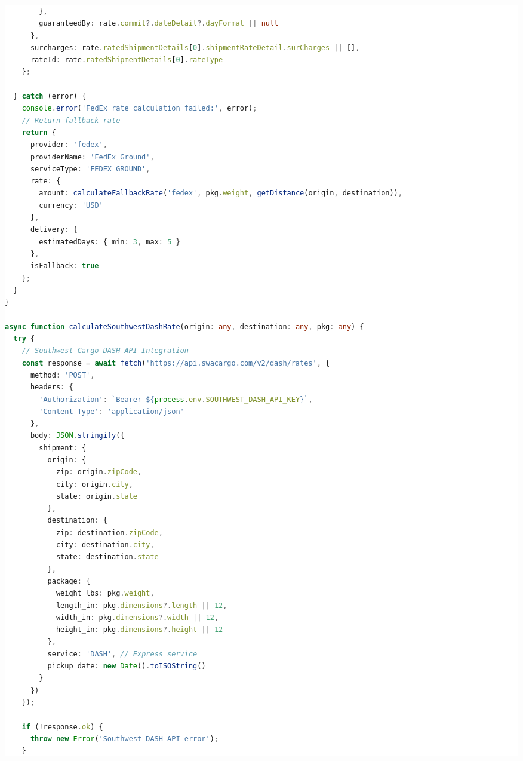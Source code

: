 ```typescript
        },
        guaranteedBy: rate.commit?.dateDetail?.dayFormat || null
      },
      surcharges: rate.ratedShipmentDetails[0].shipmentRateDetail.surCharges || [],
      rateId: rate.ratedShipmentDetails[0].rateType
    };

  } catch (error) {
    console.error('FedEx rate calculation failed:', error);
    // Return fallback rate
    return {
      provider: 'fedex',
      providerName: 'FedEx Ground',
      serviceType: 'FEDEX_GROUND',
      rate: {
        amount: calculateFallbackRate('fedex', pkg.weight, getDistance(origin, destination)),
        currency: 'USD'
      },
      delivery: {
        estimatedDays: { min: 3, max: 5 }
      },
      isFallback: true
    };
  }
}

async function calculateSouthwestDashRate(origin: any, destination: any, pkg: any) {
  try {
    // Southwest Cargo DASH API Integration
    const response = await fetch('https://api.swacargo.com/v2/dash/rates', {
      method: 'POST',
      headers: {
        'Authorization': `Bearer ${process.env.SOUTHWEST_DASH_API_KEY}`,
        'Content-Type': 'application/json'
      },
      body: JSON.stringify({
        shipment: {
          origin: {
            zip: origin.zipCode,
            city: origin.city,
            state: origin.state
          },
          destination: {
            zip: destination.zipCode,
            city: destination.city,
            state: destination.state
          },
          package: {
            weight_lbs: pkg.weight,
            length_in: pkg.dimensions?.length || 12,
            width_in: pkg.dimensions?.width || 12,
            height_in: pkg.dimensions?.height || 12
          },
          service: 'DASH', // Express service
          pickup_date: new Date().toISOString()
        }
      })
    });

    if (!response.ok) {
      throw new Error('Southwest DASH API error');
    }

```